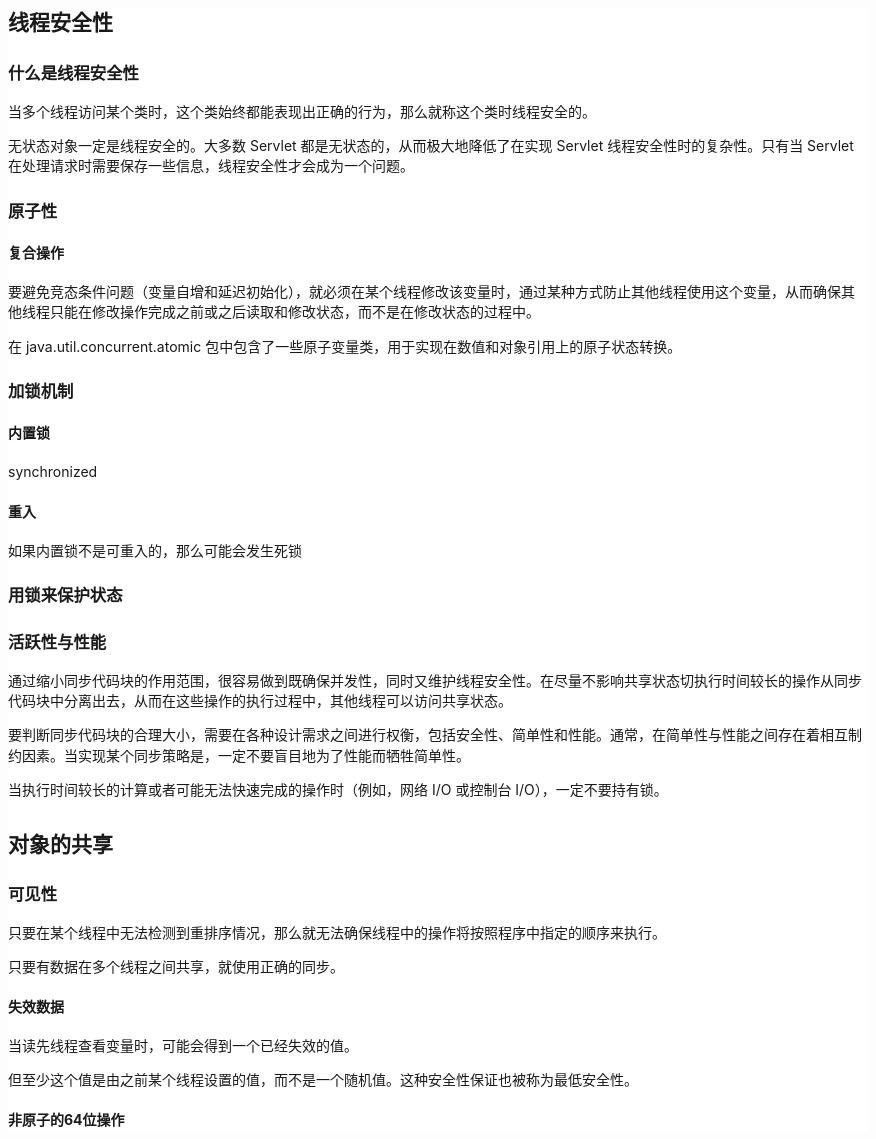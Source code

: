 

## 线程安全性

### 什么是线程安全性

当多个线程访问某个类时，这个类始终都能表现出正确的行为，那么就称这个类时线程安全的。

无状态对象一定是线程安全的。大多数 Servlet 都是无状态的，从而极大地降低了在实现 Servlet 线程安全性时的复杂性。只有当 Servlet 在处理请求时需要保存一些信息，线程安全性才会成为一个问题。

### 原子性

#### 复合操作

要避免竞态条件问题（变量自增和延迟初始化），就必须在某个线程修改该变量时，通过某种方式防止其他线程使用这个变量，从而确保其他线程只能在修改操作完成之前或之后读取和修改状态，而不是在修改状态的过程中。

在 java.util.concurrent.atomic 包中包含了一些原子变量类，用于实现在数值和对象引用上的原子状态转换。

### 加锁机制

#### 内置锁

synchronized

#### 重入

如果内置锁不是可重入的，那么可能会发生死锁

### 用锁来保护状态

### 活跃性与性能

通过缩小同步代码块的作用范围，很容易做到既确保并发性，同时又维护线程安全性。在尽量不影响共享状态切执行时间较长的操作从同步代码块中分离出去，从而在这些操作的执行过程中，其他线程可以访问共享状态。

要判断同步代码块的合理大小，需要在各种设计需求之间进行权衡，包括安全性、简单性和性能。通常，在简单性与性能之间存在着相互制约因素。当实现某个同步策略是，一定不要盲目地为了性能而牺牲简单性。

当执行时间较长的计算或者可能无法快速完成的操作时（例如，网络 I/O 或控制台 I/O），一定不要持有锁。

## 对象的共享

### 可见性

只要在某个线程中无法检测到重排序情况，那么就无法确保线程中的操作将按照程序中指定的顺序来执行。

只要有数据在多个线程之间共享，就使用正确的同步。

#### 失效数据

当读先线程查看变量时，可能会得到一个已经失效的值。

但至少这个值是由之前某个线程设置的值，而不是一个随机值。这种安全性保证也被称为最低安全性。

#### 非原子的64位操作
